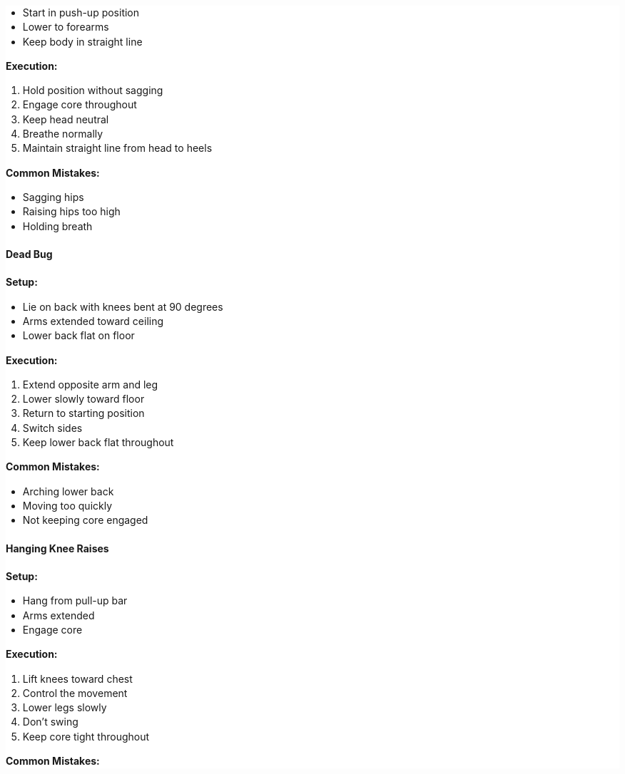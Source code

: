 - Start in push-up position
- Lower to forearms
- Keep body in straight line

**Execution:**

1. Hold position without sagging
1. Engage core throughout
1. Keep head neutral
1. Breathe normally
1. Maintain straight line from head to heels

**Common Mistakes:**

- Sagging hips
- Raising hips too high
- Holding breath

#### Dead Bug

**Setup:**

- Lie on back with knees bent at 90 degrees
- Arms extended toward ceiling
- Lower back flat on floor

**Execution:**

1. Extend opposite arm and leg
1. Lower slowly toward floor
1. Return to starting position
1. Switch sides
1. Keep lower back flat throughout

**Common Mistakes:**

- Arching lower back
- Moving too quickly
- Not keeping core engaged

#### Hanging Knee Raises

**Setup:**

- Hang from pull-up bar
- Arms extended
- Engage core

**Execution:**

1. Lift knees toward chest
1. Control the movement
1. Lower legs slowly
1. Don’t swing
1. Keep core tight throughout

**Common Mistakes:**
